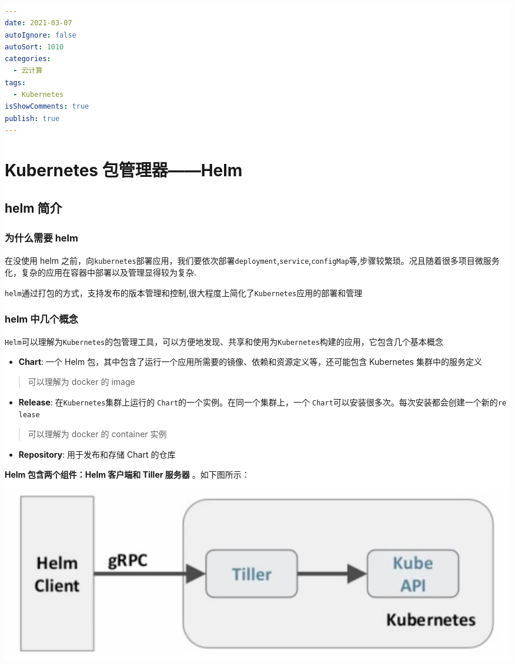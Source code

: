 ```yaml
---
date: 2021-03-07
autoIgnore: false
autoSort: 1010
categories:
  - 云计算
tags:
  - Kubernetes
isShowComments: true
publish: true
---
```


# Kubernetes 包管理器——Helm

## helm 简介

### 为什么需要 helm

在没使用 helm 之前，向`kubernetes`部署应用，我们要依次部署`deployment`,`service`,`configMap`等,步骤较繁琐。况且随着很多项目微服务化，复杂的应用在容器中部署以及管理显得较为复杂.

`helm`通过打包的方式，支持发布的版本管理和控制,很大程度上简化了`Kubernetes`应用的部署和管理

### helm 中几个概念

`Helm`可以理解为`Kubernetes`的包管理工具，可以方便地发现、共享和使用为`Kubernetes`构建的应用，它包含几个基本概念

- **Chart**: 一个 Helm 包，其中包含了运行一个应用所需要的镜像、依赖和资源定义等，还可能包含 Kubernetes 集群中的服务定义

> 可以理解为 docker 的 image

- **Release**: 在`Kubernetes`集群上运行的 `Chart`的一个实例。在同一个集群上，一个 `Chart`可以安装很多次。每次安装都会创建一个新的`release`

> 可以理解为 docker 的 container 实例

- **Repository**: 用于发布和存储 Chart 的仓库

**Helm 包含两个组件：Helm 客户端和 Tiller 服务器** 。如下图所示：

![k8vx8x0o9x](media/Kubernetes包管理器——Helm.assets/k8vx8x0o9x.png)
